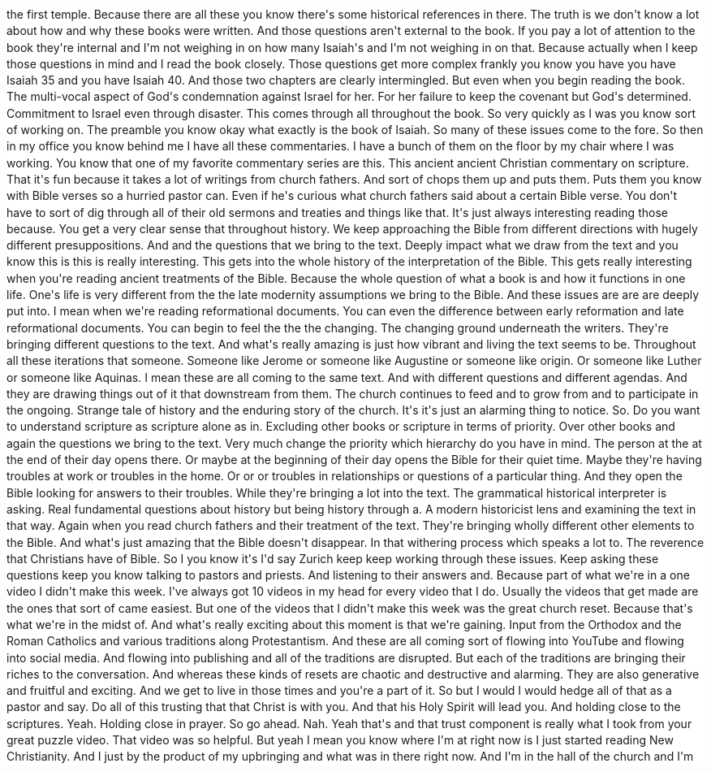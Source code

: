 the first temple. Because there are all these you know there's some historical references in there. The truth is we don't know a lot about how and why these books were written. And those questions aren't external to the book. If you pay a lot of attention to the book they're internal and I'm not weighing in on how many Isaiah's and I'm not weighing in on that. Because actually when I keep those questions in mind and I read the book closely. Those questions get more complex frankly you know you have you have Isaiah 35 and you have Isaiah 40. And those two chapters are clearly intermingled. But even when you begin reading the book. The multi-vocal aspect of God's condemnation against Israel for her. For her failure to keep the covenant but God's determined. Commitment to Israel even through disaster. This comes through all throughout the book. So very quickly as I was you know sort of working on. The preamble you know okay what exactly is the book of Isaiah. So many of these issues come to the fore. So then in my office you know behind me I have all these commentaries. I have a bunch of them on the floor by my chair where I was working. You know that one of my favorite commentary series are this. This ancient ancient Christian commentary on scripture. That it's fun because it takes a lot of writings from church fathers. And sort of chops them up and puts them. Puts them you know with Bible verses so a hurried pastor can. Even if he's curious what church fathers said about a certain Bible verse. You don't have to sort of dig through all of their old sermons and treaties and things like that. It's just always interesting reading those because. You get a very clear sense that throughout history. We keep approaching the Bible from different directions with hugely different presuppositions. And and the questions that we bring to the text. Deeply impact what we draw from the text and you know this is this is really interesting. This gets into the whole history of the interpretation of the Bible. This gets really interesting when you're reading ancient treatments of the Bible. Because the whole question of what a book is and how it functions in one life. One's life is very different from the the late modernity assumptions we bring to the Bible. And these issues are are are deeply put into. I mean when we're reading reformational documents. You can even the difference between early reformation and late reformational documents. You can begin to feel the the the changing. The changing ground underneath the writers. They're bringing different questions to the text. And what's really amazing is just how vibrant and living the text seems to be. Throughout all these iterations that someone. Someone like Jerome or someone like Augustine or someone like origin. Or someone like Luther or someone like Aquinas. I mean these are all coming to the same text. And with different questions and different agendas. And they are drawing things out of it that downstream from them. The church continues to feed and to grow from and to participate in the ongoing. Strange tale of history and the enduring story of the church. It's it's just an alarming thing to notice. So. Do you want to understand scripture as scripture alone as in. Excluding other books or scripture in terms of priority. Over other books and again the questions we bring to the text. Very much change the priority which hierarchy do you have in mind. The person at the at the end of their day opens there. Or maybe at the beginning of their day opens the Bible for their quiet time. Maybe they're having troubles at work or troubles in the home. Or or or troubles in relationships or questions of a particular thing. And they open the Bible looking for answers to their troubles. While they're bringing a lot into the text. The grammatical historical interpreter is asking. Real fundamental questions about history but being history through a. A modern historicist lens and examining the text in that way. Again when you read church fathers and their treatment of the text. They're bringing wholly different other elements to the Bible. And what's just amazing that the Bible doesn't disappear. In that withering process which speaks a lot to. The reverence that Christians have of Bible. So I you know it's I'd say Zurich keep keep working through these issues. Keep asking these questions keep you know talking to pastors and priests. And listening to their answers and. Because part of what we're in a one video I didn't make this week. I've always got 10 videos in my head for every video that I do. Usually the videos that get made are the ones that sort of came easiest. But one of the videos that I didn't make this week was the great church reset. Because that's what we're in the midst of. And what's really exciting about this moment is that we're gaining. Input from the Orthodox and the Roman Catholics and various traditions along Protestantism. And these are all coming sort of flowing into YouTube and flowing into social media. And flowing into publishing and all of the traditions are disrupted. But each of the traditions are bringing their riches to the conversation. And whereas these kinds of resets are chaotic and destructive and alarming. They are also generative and fruitful and exciting. And we get to live in those times and you're a part of it. So but I would I would hedge all of that as a pastor and say. Do all of this trusting that that Christ is with you. And that his Holy Spirit will lead you. And holding close to the scriptures. Yeah. Holding close in prayer. So go ahead. Nah. Yeah that's and that trust component is really what I took from your great puzzle video. That video was so helpful. But yeah I mean you know where I'm at right now is I just started reading New Christianity. And I just by the product of my upbringing and what was in there right now. And I'm in the hall of the church and I'm